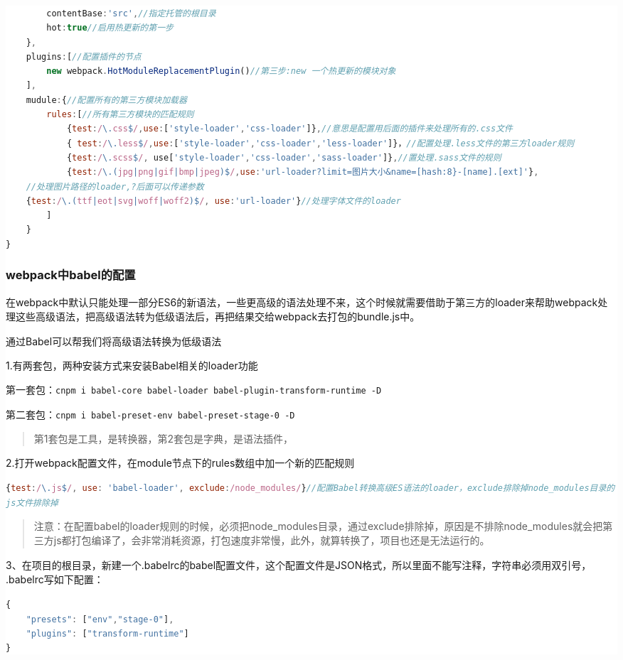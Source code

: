 ````javascript
        contentBase:'src',//指定托管的根目录
        hot:true//启用热更新的第一步
    },
    plugins:[//配置插件的节点
        new webpack.HotModuleReplacementPlugin()//第三步:new 一个热更新的模块对象
    ],
    mudule:{//配置所有的第三方模块加载器
        rules:[//所有第三方模块的匹配规则
            {test:/\.css$/,use:['style-loader','css-loader']},//意思是配置用后面的插件来处理所有的.css文件
            { test:/\.less$/,use:['style-loader','css-loader','less-loader']}，//配置处理.less文件的第三方loader规则
            {test:/\.scss$/, use['style-loader','css-loader','sass-loader']},//置处理.sass文件的规则
    		{test:/\.(jpg|png|gif|bmp|jpeg)$/,use:'url-loader?limit=图片大小&name=[hash:8}-[name].[ext]'},
    //处理图片路径的loader,?后面可以传递参数
    {test:/\.(ttf|eot|svg|woff|woff2)$/, use:'url-loader'}//处理字体文件的loader
        ]
    }
}
````

### webpack中babel的配置

在webpack中默认只能处理一部分ES6的新语法，一些更高级的语法处理不来，这个时候就需要借助于第三方的loader来帮助webpack处理这些高级语法，把高级语法转为低级语法后，再把结果交给webpack去打包的bundle.js中。

通过Babel可以帮我们将高级语法转换为低级语法

1.有两套包，两种安装方式来安装Babel相关的loader功能

第一套包：`cnpm i babel-core babel-loader babel-plugin-transform-runtime -D`

第二套包：`cnpm i babel-preset-env babel-preset-stage-0 -D`

> 第1套包是工具，是转换器，第2套包是字典，是语法插件，

2.打开webpack配置文件，在module节点下的rules数组中加一个新的匹配规则

````javascript
{test:/\.js$/, use: 'babel-loader', exclude:/node_modules/}//配置Babel转换高级ES语法的loader，exclude排除掉node_modules目录的js文件排除掉
````

> 注意：在配置babel的loader规则的时候，必须把node_modules目录，通过exclude排除掉，原因是不排除node_modules就会把第三方js都打包编译了，会非常消耗资源，打包速度非常慢，此外，就算转换了，项目也还是无法运行的。
>
>

3、在项目的根目录，新建一个.babelrc的babel配置文件，这个配置文件是JSON格式，所以里面不能写注释，字符串必须用双引号， .babelrc写如下配置：

````javascript
{
    "presets": ["env","stage-0"],
    "plugins": ["transform-runtime"]
}
````
